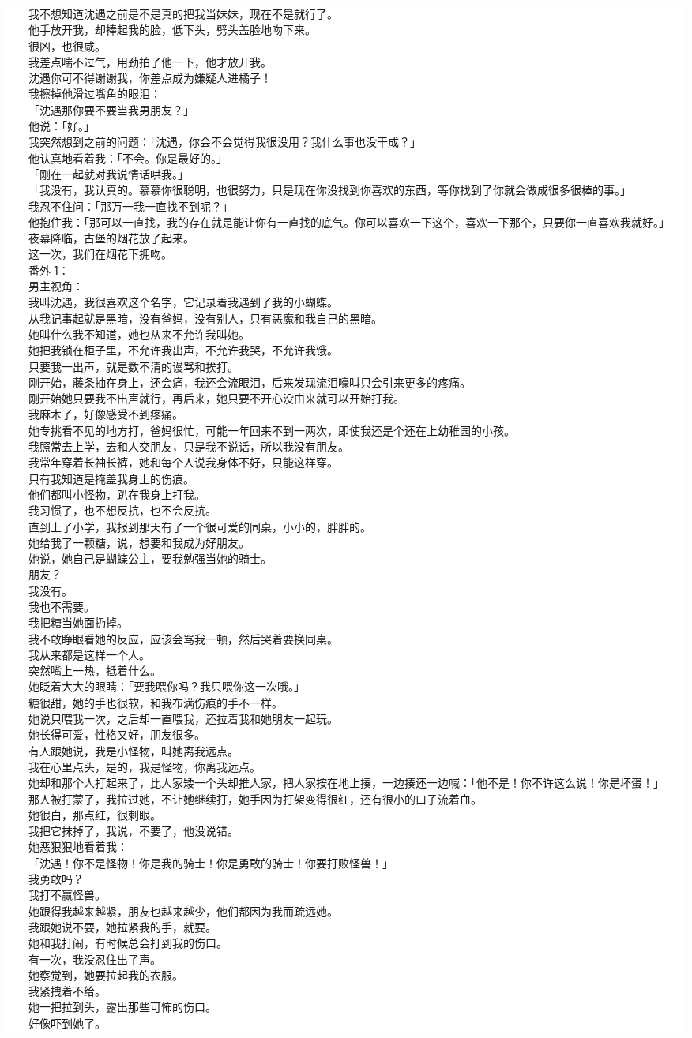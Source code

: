 &emsp;&emsp;我不想知道沈遇之前是不是真的把我当妹妹，现在不是就行了。  
&emsp;&emsp;他手放开我，却捧起我的脸，低下头，劈头盖脸地吻下来。  
&emsp;&emsp;很凶，也很咸。  
&emsp;&emsp;我差点喘不过气，用劲拍了他一下，他才放开我。  
&emsp;&emsp;沈遇你可不得谢谢我，你差点成为嫌疑人进橘子！  
&emsp;&emsp;我擦掉他滑过嘴角的眼泪：  
&emsp;&emsp;「沈遇那你要不要当我男朋友？」  
&emsp;&emsp;他说：「好。」  
&emsp;&emsp;我突然想到之前的问题：「沈遇，你会不会觉得我很没用？我什么事也没干成？」  
&emsp;&emsp;他认真地看着我：「不会。你是最好的。」  
&emsp;&emsp;「刚在一起就对我说情话哄我。」  
&emsp;&emsp;「我没有，我认真的。慕慕你很聪明，也很努力，只是现在你没找到你喜欢的东西，等你找到了你就会做成很多很棒的事。」  
&emsp;&emsp;我忍不住问：「那万一我一直找不到呢？」  
&emsp;&emsp;他抱住我：「那可以一直找，我的存在就是能让你有一直找的底气。你可以喜欢一下这个，喜欢一下那个，只要你一直喜欢我就好。」  
&emsp;&emsp;夜幕降临，古堡的烟花放了起来。  
&emsp;&emsp;这一次，我们在烟花下拥吻。  
&emsp;&emsp;番外 1：  
&emsp;&emsp;男主视角：  
&emsp;&emsp;我叫沈遇，我很喜欢这个名字，它记录着我遇到了我的小蝴蝶。  
&emsp;&emsp;从我记事起就是黑暗，没有爸妈，没有别人，只有恶魔和我自己的黑暗。  
&emsp;&emsp;她叫什么我不知道，她也从来不允许我叫她。  
&emsp;&emsp;她把我锁在柜子里，不允许我出声，不允许我哭，不允许我饿。  
&emsp;&emsp;只要我一出声，就是数不清的谩骂和挨打。  
&emsp;&emsp;刚开始，藤条抽在身上，还会痛，我还会流眼泪，后来发现流泪嚎叫只会引来更多的疼痛。  
&emsp;&emsp;刚开始她只要我不出声就行，再后来，她只要不开心没由来就可以开始打我。  
&emsp;&emsp;我麻木了，好像感受不到疼痛。  
&emsp;&emsp;她专挑看不见的地方打，爸妈很忙，可能一年回来不到一两次，即使我还是个还在上幼稚园的小孩。  
&emsp;&emsp;我照常去上学，去和人交朋友，只是我不说话，所以我没有朋友。  
&emsp;&emsp;我常年穿着长袖长裤，她和每个人说我身体不好，只能这样穿。  
&emsp;&emsp;只有我知道是掩盖我身上的伤痕。  
&emsp;&emsp;他们都叫小怪物，趴在我身上打我。  
&emsp;&emsp;我习惯了，也不想反抗，也不会反抗。  
&emsp;&emsp;直到上了小学，我报到那天有了一个很可爱的同桌，小小的，胖胖的。  
&emsp;&emsp;她给我了一颗糖，说，想要和我成为好朋友。  
&emsp;&emsp;她说，她自己是蝴蝶公主，要我勉强当她的骑士。  
&emsp;&emsp;朋友？  
&emsp;&emsp;我没有。  
&emsp;&emsp;我也不需要。  
&emsp;&emsp;我把糖当她面扔掉。  
&emsp;&emsp;我不敢睁眼看她的反应，应该会骂我一顿，然后哭着要换同桌。  
&emsp;&emsp;我从来都是这样一个人。  
&emsp;&emsp;突然嘴上一热，抵着什么。  
&emsp;&emsp;她眨着大大的眼睛：「要我喂你吗？我只喂你这一次哦。」  
&emsp;&emsp;糖很甜，她的手也很软，和我布满伤痕的手不一样。  
&emsp;&emsp;她说只喂我一次，之后却一直喂我，还拉着我和她朋友一起玩。  
&emsp;&emsp;她长得可爱，性格又好，朋友很多。  
&emsp;&emsp;有人跟她说，我是小怪物，叫她离我远点。  
&emsp;&emsp;我在心里点头，是的，我是怪物，你离我远点。  
&emsp;&emsp;她却和那个人打起来了，比人家矮一个头却推人家，把人家按在地上揍，一边揍还一边喊：「他不是！你不许这么说！你是坏蛋！」  
&emsp;&emsp;那人被打蒙了，我拉过她，不让她继续打，她手因为打架变得很红，还有很小的口子流着血。  
&emsp;&emsp;她很白，那点红，很刺眼。  
&emsp;&emsp;我把它抹掉了，我说，不要了，他没说错。  
&emsp;&emsp;她恶狠狠地看着我：  
&emsp;&emsp;「沈遇！你不是怪物！你是我的骑士！你是勇敢的骑士！你要打败怪兽！」  
&emsp;&emsp;我勇敢吗？  
&emsp;&emsp;我打不赢怪兽。  
&emsp;&emsp;她跟得我越来越紧，朋友也越来越少，他们都因为我而疏远她。  
&emsp;&emsp;我跟她说不要，她拉紧我的手，就要。  
&emsp;&emsp;她和我打闹，有时候总会打到我的伤口。  
&emsp;&emsp;有一次，我没忍住出了声。  
&emsp;&emsp;她察觉到，她要拉起我的衣服。  
&emsp;&emsp;我紧拽着不给。  
&emsp;&emsp;她一把拉到头，露出那些可怖的伤口。  
&emsp;&emsp;好像吓到她了。  